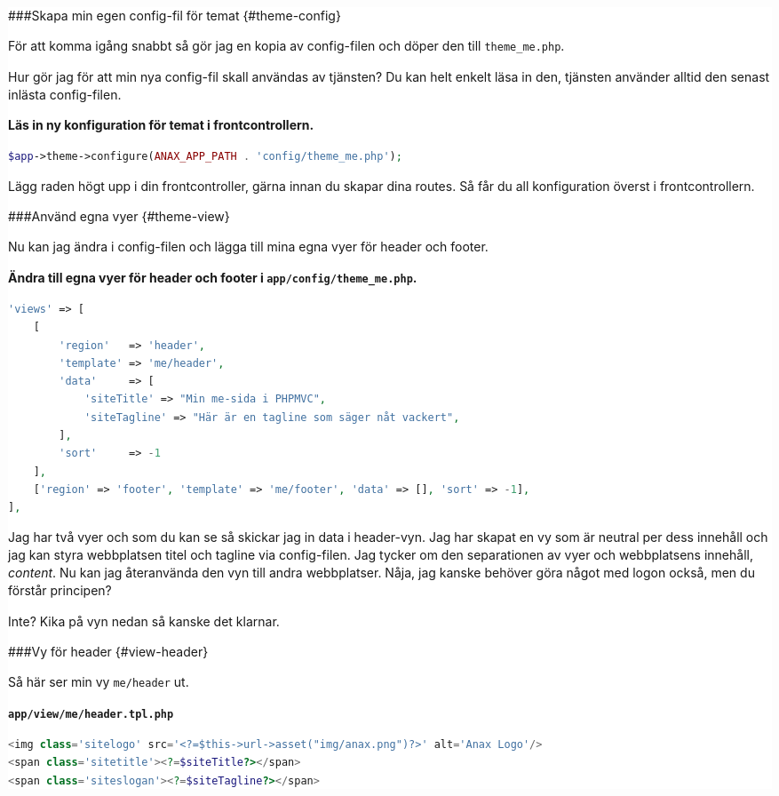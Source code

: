 ###Skapa min egen config-fil för temat {#theme-config}

För att komma igång snabbt så gör jag en kopia av config-filen och döper den till `theme_me.php`. 

Hur gör jag för att min nya config-fil skall användas av tjänsten? Du kan helt enkelt läsa in den, tjänsten använder alltid den senast inlästa config-filen.

**Läs in ny konfiguration för temat i frontcontrollern.**

```php
$app->theme->configure(ANAX_APP_PATH . 'config/theme_me.php');
```

Lägg raden högt upp i din frontcontroller, gärna innan du skapar dina routes. Så får du all konfiguration överst i frontcontrollern.



###Använd egna vyer {#theme-view}

Nu kan jag ändra i config-filen och lägga till mina egna vyer för header och footer.

**Ändra till egna vyer för header och footer i `app/config/theme_me.php`.**

```php
'views' => [
    [
        'region'   => 'header', 
        'template' => 'me/header', 
        'data'     => [
            'siteTitle' => "Min me-sida i PHPMVC",
            'siteTagline' => "Här är en tagline som säger nåt vackert",
        ], 
        'sort'     => -1
    ],
    ['region' => 'footer', 'template' => 'me/footer', 'data' => [], 'sort' => -1],
],
```

Jag har två vyer och som du kan se så skickar jag in data i header-vyn. Jag har skapat en vy som är neutral per dess innehåll och jag kan styra webbplatsen titel och tagline via config-filen. Jag tycker om den separationen av vyer och webbplatsens innehåll, *content*. Nu kan jag återanvända den vyn till andra webbplatser. Nåja, jag kanske behöver göra något med logon också, men du förstår principen?

Inte? Kika på vyn nedan så kanske det klarnar.



###Vy för header {#view-header}

Så här ser min vy `me/header` ut.

**`app/view/me/header.tpl.php`**

```php
<img class='sitelogo' src='<?=$this->url->asset("img/anax.png")?>' alt='Anax Logo'/>
<span class='sitetitle'><?=$siteTitle?></span>
<span class='siteslogan'><?=$siteTagline?></span>
```
